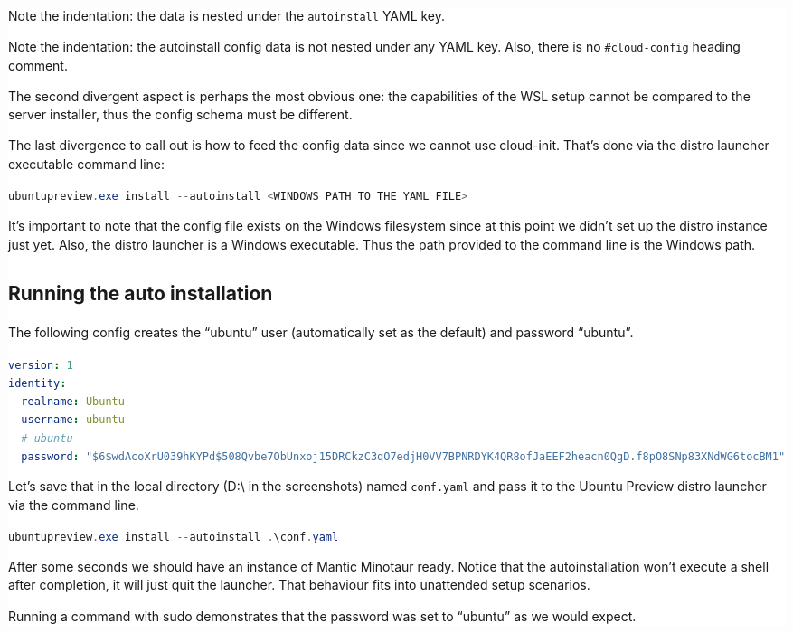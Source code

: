 Note the indentation: the data is nested under the `autoinstall` YAML key.
</td>
<td>

Note the indentation: the autoinstall config data is not nested under any YAML key.
Also, there is no `#cloud-config` heading comment.
</td>
</table>

The second divergent aspect is perhaps the most obvious one: the capabilities of the WSL setup cannot be compared to the server installer, thus the config schema must be different.

The last divergence to call out is how to feed the config data since we cannot use cloud-init. That’s done via the distro launcher executable command line:

```powershell
ubuntupreview.exe install --autoinstall <WINDOWS PATH TO THE YAML FILE>
```

It’s important to note that the config file exists on the Windows filesystem since at this point we didn’t set up the distro instance just yet. Also, the distro launcher is a Windows executable. Thus the path provided to the command line is the Windows path.

## Running the auto installation

The following config creates the “ubuntu” user (automatically set as the default) and password “ubuntu”.
```yaml
version: 1
identity:
  realname: Ubuntu
  username: ubuntu
  # ubuntu
  password: "$6$wdAcoXrU039hKYPd$508Qvbe7ObUnxoj15DRCkzC3qO7edjH0VV7BPNRDYK4QR8ofJaEEF2heacn0QgD.f8pO8SNp83XNdWG6tocBM1"
```

Let’s save that in the local directory (D:\ in the screenshots) named `conf.yaml` and pass it to the Ubuntu Preview distro launcher via the command line.

```powershell
ubuntupreview.exe install --autoinstall .\conf.yaml
```

After some seconds we should have an instance of Mantic Minotaur ready. Notice that the autoinstallation won’t execute a shell after completion, it will just quit the launcher. That behaviour fits into unattended setup scenarios.

Running a command with sudo demonstrates that the password was set to “ubuntu” as we would expect.
